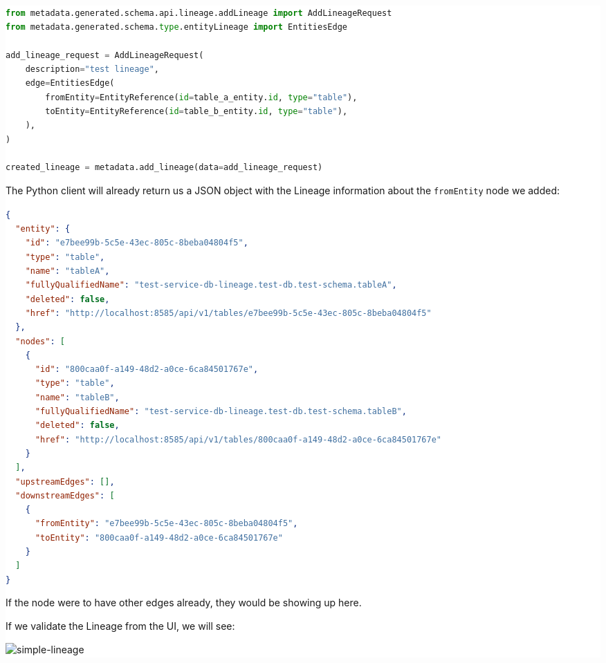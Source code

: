 ```python
from metadata.generated.schema.api.lineage.addLineage import AddLineageRequest
from metadata.generated.schema.type.entityLineage import EntitiesEdge

add_lineage_request = AddLineageRequest(
    description="test lineage",
    edge=EntitiesEdge(
        fromEntity=EntityReference(id=table_a_entity.id, type="table"),
        toEntity=EntityReference(id=table_b_entity.id, type="table"),
    ),
)

created_lineage = metadata.add_lineage(data=add_lineage_request)
```

The Python client will already return us a JSON object with the Lineage information about the `fromEntity` node
we added:

```json
{
  "entity": {
    "id": "e7bee99b-5c5e-43ec-805c-8beba04804f5",
    "type": "table",
    "name": "tableA",
    "fullyQualifiedName": "test-service-db-lineage.test-db.test-schema.tableA",
    "deleted": false,
    "href": "http://localhost:8585/api/v1/tables/e7bee99b-5c5e-43ec-805c-8beba04804f5"
  },
  "nodes": [
    {
      "id": "800caa0f-a149-48d2-a0ce-6ca84501767e",
      "type": "table",
      "name": "tableB",
      "fullyQualifiedName": "test-service-db-lineage.test-db.test-schema.tableB",
      "deleted": false,
      "href": "http://localhost:8585/api/v1/tables/800caa0f-a149-48d2-a0ce-6ca84501767e"
    }
  ],
  "upstreamEdges": [],
  "downstreamEdges": [
    {
      "fromEntity": "e7bee99b-5c5e-43ec-805c-8beba04804f5",
      "toEntity": "800caa0f-a149-48d2-a0ce-6ca84501767e"
    }
  ]
}
```

If the node were to have other edges already, they would be showing up here.

If we validate the Lineage from the UI, we will see:

<Image src="/images/sdk/python/ingestion/lineage/simple-lineage.png" alt="simple-lineage"/>
